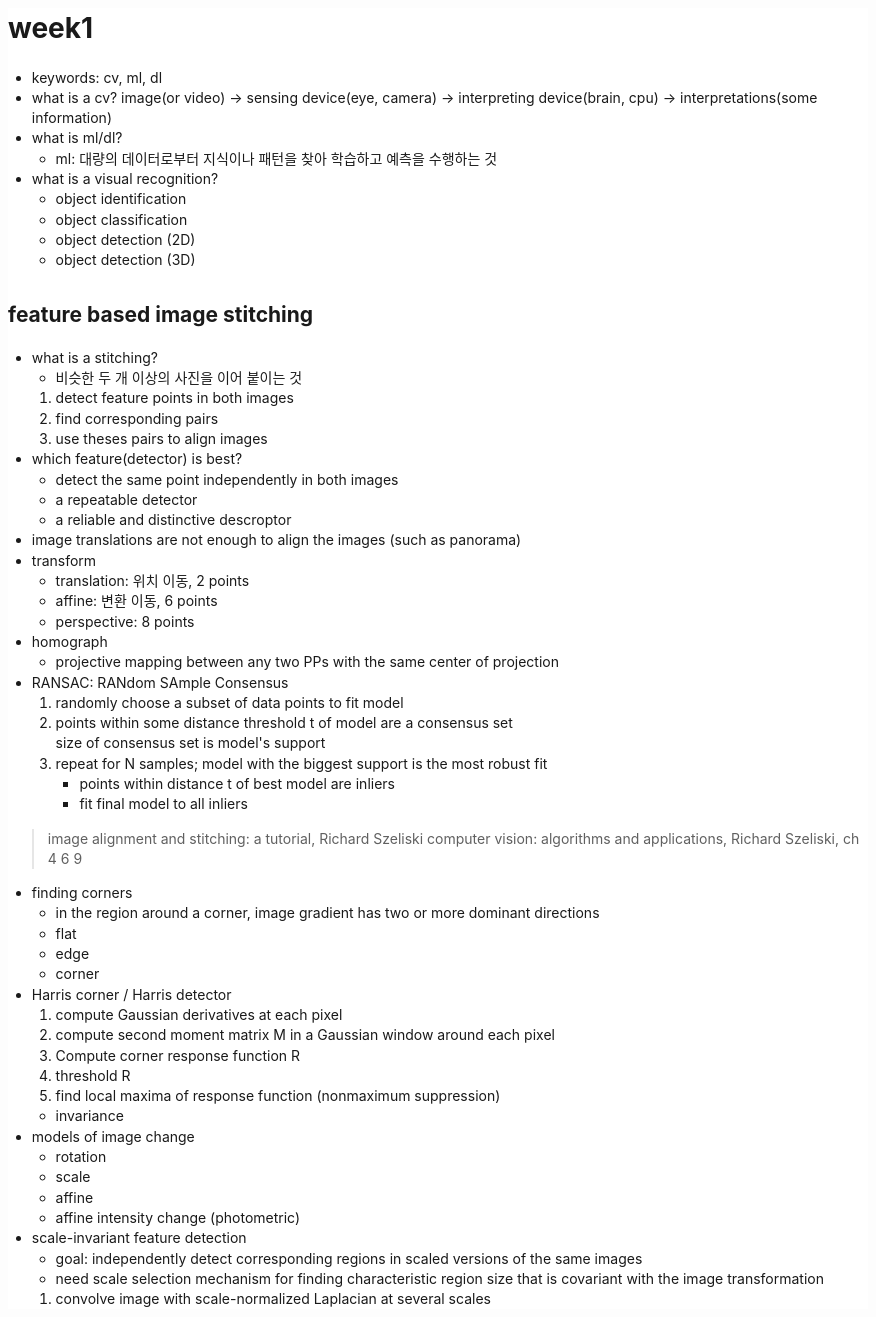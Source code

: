 # week1
- keywords: cv, ml, dl
- what is a cv? image(or video) -> sensing device(eye, camera) -> interpreting device(brain, cpu) -> interpretations(some information)
- what is ml/dl?
    - ml: 대량의 데이터로부터 지식이나 패턴을 찾아 학습하고 예측을 수행하는 것
- what is a visual recognition?
    - object identification
    - object classification
    - object detection (2D)
    - object detection (3D)

## feature based image stitching
- what is a stitching?
    - 비슷한 두 개 이상의 사진을 이어 붙이는 것
    1. detect feature points in both images
    2. find corresponding pairs
    3. use theses pairs to align images
- which feature(detector) is best?
    - detect the same point independently in both images
    - a repeatable detector
    - a reliable and distinctive descroptor
- image translations are not enough to align the images (such as panorama)
- transform
    - translation: 위치 이동, 2 points
    - affine: 변환 이동, 6 points
    - perspective: 8 points
- homograph
    - projective mapping between any two PPs with the same center of projection
- RANSAC: RANdom SAmple Consensus
    1. randomly choose a subset of data points to fit model
    2. points within some distance threshold t of model are a consensus set<br>
        size of consensus set is model's support
    3. repeat for N samples; model with the biggest support is the most robust fit
        - points within distance t of best model are inliers
        - fit final model to all inliers

> image alignment and stitching: a tutorial, Richard Szeliski
> computer vision: algorithms and applications, Richard Szeliski, ch 4 6 9

- finding corners
    - in the region around a corner, image gradient has two or more dominant directions
    - flat
    - edge
    - corner
- Harris corner / Harris detector
    1. compute Gaussian derivatives at each pixel
    2. compute second moment matrix M in a Gaussian window around each pixel
    3. Compute corner response function R
    4. threshold R
    5. find local maxima of response function (nonmaximum suppression)
    - invariance
- models of image change
    - rotation
    - scale
    - affine
    - affine intensity change (photometric)
- scale-invariant feature detection
    - goal: independently detect corresponding regions in scaled versions of the same images
    - need scale selection mechanism for finding characteristic region size that is covariant with the image transformation
    1. convolve image with scale-normalized Laplacian at several scales